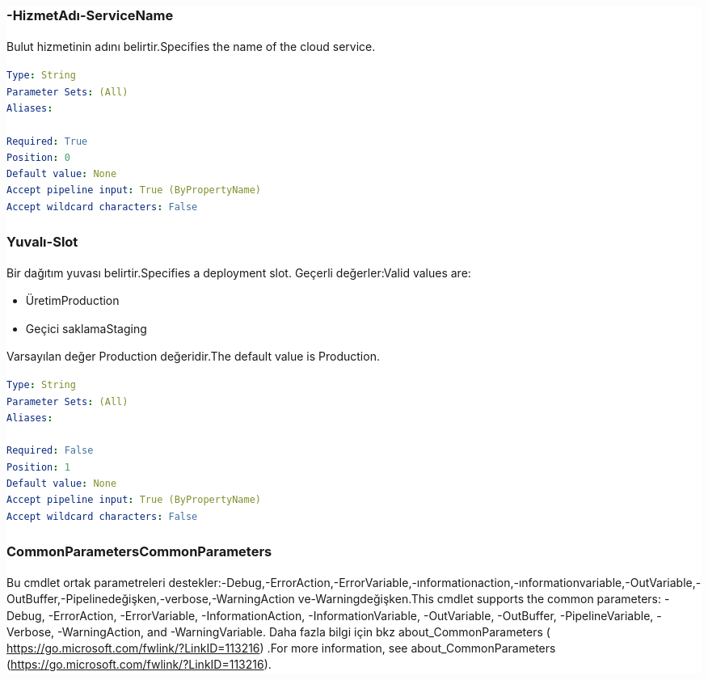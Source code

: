 ### <span data-ttu-id="03df9-136">-HizmetAdı</span><span class="sxs-lookup"><span data-stu-id="03df9-136">-ServiceName</span></span>
<span data-ttu-id="03df9-137">Bulut hizmetinin adını belirtir.</span><span class="sxs-lookup"><span data-stu-id="03df9-137">Specifies the name of the cloud service.</span></span>

```yaml
Type: String
Parameter Sets: (All)
Aliases: 

Required: True
Position: 0
Default value: None
Accept pipeline input: True (ByPropertyName)
Accept wildcard characters: False
```

### <span data-ttu-id="03df9-138">Yuvalı</span><span class="sxs-lookup"><span data-stu-id="03df9-138">-Slot</span></span>
<span data-ttu-id="03df9-139">Bir dağıtım yuvası belirtir.</span><span class="sxs-lookup"><span data-stu-id="03df9-139">Specifies a deployment slot.</span></span>
<span data-ttu-id="03df9-140">Geçerli değerler:</span><span class="sxs-lookup"><span data-stu-id="03df9-140">Valid values are:</span></span> 


- <span data-ttu-id="03df9-141">Üretim</span><span class="sxs-lookup"><span data-stu-id="03df9-141">Production</span></span>

- <span data-ttu-id="03df9-142">Geçici saklama</span><span class="sxs-lookup"><span data-stu-id="03df9-142">Staging</span></span>


<span data-ttu-id="03df9-143">Varsayılan değer Production değeridir.</span><span class="sxs-lookup"><span data-stu-id="03df9-143">The default value is Production.</span></span>

```yaml
Type: String
Parameter Sets: (All)
Aliases: 

Required: False
Position: 1
Default value: None
Accept pipeline input: True (ByPropertyName)
Accept wildcard characters: False
```

### <span data-ttu-id="03df9-144">CommonParameters</span><span class="sxs-lookup"><span data-stu-id="03df9-144">CommonParameters</span></span>
<span data-ttu-id="03df9-145">Bu cmdlet ortak parametreleri destekler:-Debug,-ErrorAction,-ErrorVariable,-ınformationaction,-ınformationvariable,-OutVariable,-OutBuffer,-Pipelinedeğişken,-verbose,-WarningAction ve-Warningdeğişken.</span><span class="sxs-lookup"><span data-stu-id="03df9-145">This cmdlet supports the common parameters: -Debug, -ErrorAction, -ErrorVariable, -InformationAction, -InformationVariable, -OutVariable, -OutBuffer, -PipelineVariable, -Verbose, -WarningAction, and -WarningVariable.</span></span> <span data-ttu-id="03df9-146">Daha fazla bilgi için bkz about_CommonParameters ( https://go.microsoft.com/fwlink/?LinkID=113216) .</span><span class="sxs-lookup"><span data-stu-id="03df9-146">For more information, see about_CommonParameters (https://go.microsoft.com/fwlink/?LinkID=113216).</span></span>
